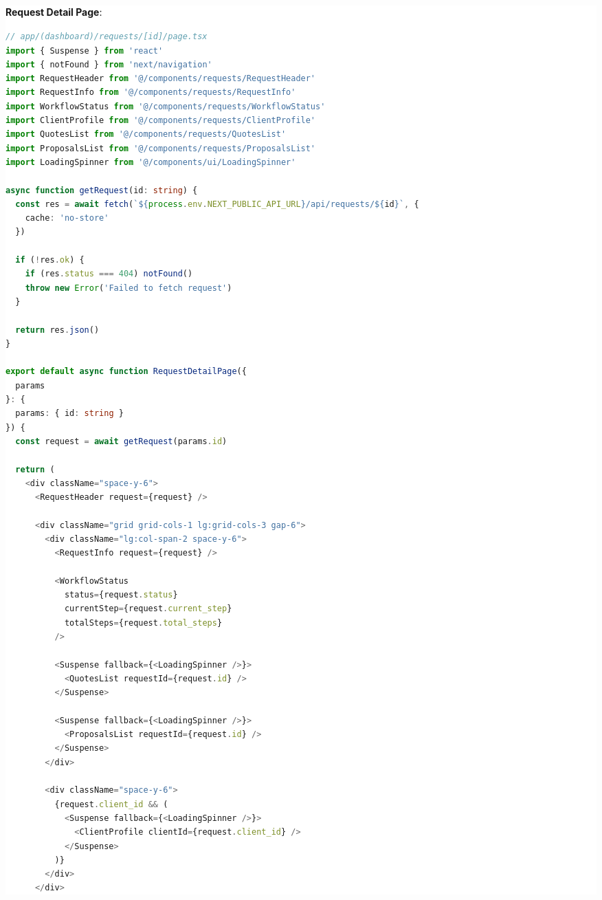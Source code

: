 **Request Detail Page**:
```typescript
// app/(dashboard)/requests/[id]/page.tsx
import { Suspense } from 'react'
import { notFound } from 'next/navigation'
import RequestHeader from '@/components/requests/RequestHeader'
import RequestInfo from '@/components/requests/RequestInfo'
import WorkflowStatus from '@/components/requests/WorkflowStatus'
import ClientProfile from '@/components/requests/ClientProfile'
import QuotesList from '@/components/requests/QuotesList'
import ProposalsList from '@/components/requests/ProposalsList'
import LoadingSpinner from '@/components/ui/LoadingSpinner'

async function getRequest(id: string) {
  const res = await fetch(`${process.env.NEXT_PUBLIC_API_URL}/api/requests/${id}`, {
    cache: 'no-store'
  })

  if (!res.ok) {
    if (res.status === 404) notFound()
    throw new Error('Failed to fetch request')
  }

  return res.json()
}

export default async function RequestDetailPage({
  params
}: {
  params: { id: string }
}) {
  const request = await getRequest(params.id)

  return (
    <div className="space-y-6">
      <RequestHeader request={request} />

      <div className="grid grid-cols-1 lg:grid-cols-3 gap-6">
        <div className="lg:col-span-2 space-y-6">
          <RequestInfo request={request} />

          <WorkflowStatus
            status={request.status}
            currentStep={request.current_step}
            totalSteps={request.total_steps}
          />

          <Suspense fallback={<LoadingSpinner />}>
            <QuotesList requestId={request.id} />
          </Suspense>

          <Suspense fallback={<LoadingSpinner />}>
            <ProposalsList requestId={request.id} />
          </Suspense>
        </div>

        <div className="space-y-6">
          {request.client_id && (
            <Suspense fallback={<LoadingSpinner />}>
              <ClientProfile clientId={request.client_id} />
            </Suspense>
          )}
        </div>
      </div>
```